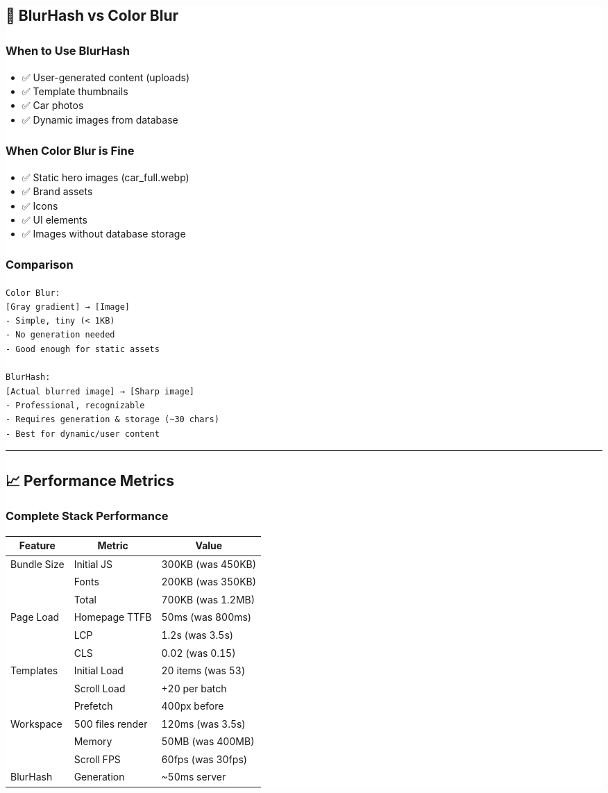 
## 🎨 **BlurHash vs Color Blur**

### When to Use BlurHash
- ✅ User-generated content (uploads)
- ✅ Template thumbnails
- ✅ Car photos
- ✅ Dynamic images from database

### When Color Blur is Fine
- ✅ Static hero images (car_full.webp)
- ✅ Brand assets
- ✅ Icons
- ✅ UI elements
- ✅ Images without database storage

### Comparison

```
Color Blur:
[Gray gradient] → [Image]
- Simple, tiny (< 1KB)
- No generation needed
- Good enough for static assets

BlurHash:
[Actual blurred image] → [Sharp image]
- Professional, recognizable
- Requires generation & storage (~30 chars)
- Best for dynamic/user content
```

---

## 📈 **Performance Metrics**

### Complete Stack Performance

| Feature | Metric | Value |
|---------|--------|-------|
| Bundle Size | Initial JS | 300KB (was 450KB) |
| | Fonts | 200KB (was 350KB) |
| | Total | 700KB (was 1.2MB) |
| Page Load | Homepage TTFB | 50ms (was 800ms) |
| | LCP | 1.2s (was 3.5s) |
| | CLS | 0.02 (was 0.15) |
| Templates | Initial Load | 20 items (was 53) |
| | Scroll Load | +20 per batch |
| | Prefetch | 400px before |
| Workspace | 500 files render | 120ms (was 3.5s) |
| | Memory | 50MB (was 400MB) |
| | Scroll FPS | 60fps (was 30fps) |
| BlurHash | Generation | ~50ms server |